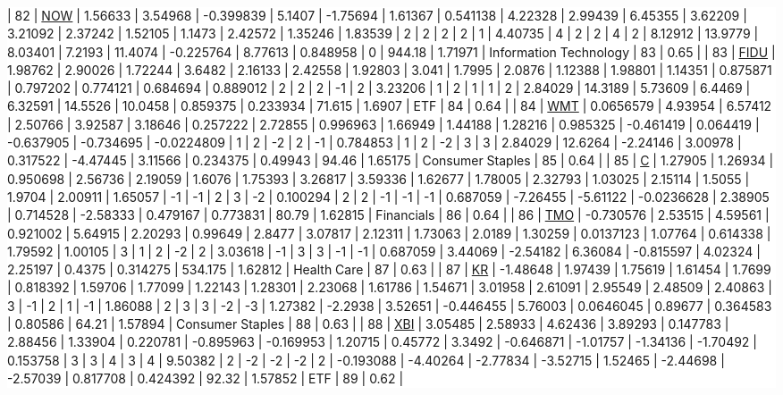 |  82 | [NOW](https://finance.yahoo.com/quote/NOW/financials)     |   1.56633   |       3.54968     |       -0.399839  |         5.1407    |      -1.75694    |   1.61367    |  0.541138   |         4.22328   |       2.99439    |        6.45355    |        3.62209   |  3.21092    |  2.37242    |       1.52105    |      1.1473     |        2.42572   |       1.35246   |  1.83539    |         2 |                 2 |                2 |                 2 |                1 |   4.40735   |         4 |                 2 |                2 |                 4 |                2 |   8.12912  |  13.9779     |        8.03401    |       7.2193     |        11.4074    |       -0.225764  |  8.77613   |         0.848958  | 0          |  944.18   |  1.71971   | Information Technology |     83 |           0.65 |
|  83 | [FIDU](https://finance.yahoo.com/quote/FIDU/financials)   |   1.98762   |       2.90026     |        1.72244   |         3.6482    |       2.16133    |   2.42558    |  1.92803    |         3.041     |       1.7995     |        2.0876     |        1.12388   |  1.98801    |  1.14351    |       0.875871   |      0.797202   |        0.774121  |       0.684694  |  0.889012   |         2 |                 2 |                2 |                -1 |                2 |   3.23206   |         1 |                 2 |                1 |                 1 |                2 |   2.84029  |  14.3189     |        5.73609    |       6.4469     |         6.32591   |       14.5526    | 10.0458    |         0.859375  | 0.233934   |   71.615  |  1.6907    | ETF                    |     84 |           0.64 |
|  84 | [WMT](https://finance.yahoo.com/quote/WMT/financials)     |   0.0656579 |       4.93954     |        6.57412   |         2.50766   |       3.92587    |   3.18646    |  0.257222   |         2.72855   |       0.996963   |        1.66949    |        1.44188   |  1.28216    |  0.985325   |      -0.461419   |      0.064419   |       -0.637905  |      -0.734695  | -0.0224809  |         1 |                 2 |               -2 |                 2 |               -1 |   0.784853  |         1 |                 2 |               -2 |                 3 |                3 |   2.84029  |  12.6264     |       -2.24146    |       3.00978    |         0.317522  |       -4.47445   |  3.11566   |         0.234375  | 0.49943    |   94.46   |  1.65175   | Consumer Staples       |     85 |           0.64 |
|  85 | [C](https://finance.yahoo.com/quote/C/financials)         |   1.27905   |       1.26934     |        0.950698  |         2.56736   |       2.19059    |   1.6076     |  1.75393    |         3.26817   |       3.59336    |        1.62677    |        1.78005   |  2.32793    |  1.03025    |       2.15114    |      1.5055     |        1.9704    |       2.00911   |  1.65057    |        -1 |                -1 |                2 |                 3 |               -2 |   0.100294  |         2 |                 2 |               -1 |                -1 |               -1 |   0.687059 |  -7.26455    |       -5.61122    |      -0.0236628  |         2.38905   |        0.714528  | -2.58333   |         0.479167  | 0.773831   |   80.79   |  1.62815   | Financials             |     86 |           0.64 |
|  86 | [TMO](https://finance.yahoo.com/quote/TMO/financials)     |  -0.730576  |       2.53515     |        4.59561   |         0.921002  |       5.64915    |   2.20293    |  0.99649    |         2.8477    |       3.07817    |        2.12311    |        1.73063   |  2.0189     |  1.30259    |       0.0137123  |      1.07764    |        0.614338  |       1.79592   |  1.00105    |         3 |                 1 |                2 |                -2 |                2 |   3.03618   |        -1 |                 3 |                3 |                -1 |               -1 |   0.687059 |   3.44069    |       -2.54182    |       6.36084    |        -0.815597  |        4.02324   |  2.25197   |         0.4375    | 0.314275   |  534.175  |  1.62812   | Health Care            |     87 |           0.63 |
|  87 | [KR](https://finance.yahoo.com/quote/KR/financials)       |  -1.48648   |       1.97439     |        1.75619   |         1.61454   |       1.7699     |   0.818392   |  1.59706    |         1.77099   |       1.22143    |        1.28301    |        2.23068   |  1.61786    |  1.54671    |       3.01958    |      2.61091    |        2.95549   |       2.48509   |  2.40863    |         3 |                -1 |                2 |                 1 |               -1 |   1.86088   |         2 |                 3 |                3 |                -2 |               -3 |   1.27382  |  -2.2938     |        3.52651    |      -0.446455   |         5.76003   |        0.0646045 |  0.89677   |         0.364583  | 0.80586    |   64.21   |  1.57894   | Consumer Staples       |     88 |           0.63 |
|  88 | [XBI](https://finance.yahoo.com/quote/XBI/financials)     |   3.05485   |       2.58933     |        4.62436   |         3.89293   |       0.147783   |   2.88456    |  1.33904    |         0.220781  |      -0.895963   |       -0.169953   |        1.20715   |  0.45772    |  3.3492     |      -0.646871   |     -1.01757    |       -1.34136   |      -1.70492   |  0.153758   |         3 |                 3 |                4 |                 3 |                4 |   9.50382   |         2 |                -2 |               -2 |                -2 |                2 |  -0.193088 |  -4.40264    |       -2.77834    |      -3.52715    |         1.52465   |       -2.44698   | -2.57039   |         0.817708  | 0.424392   |   92.32   |  1.57852   | ETF                    |     89 |           0.62 |